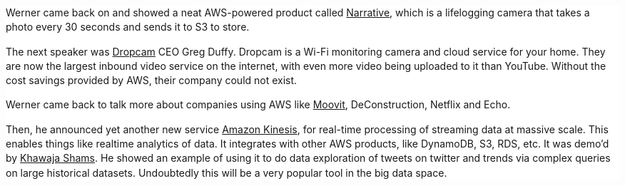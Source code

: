 Werner came back on and showed a neat AWS-powered product called [Narrative][11], which is a lifelogging camera that takes a photo every 30 seconds and sends it to S3 to store.

The next speaker was [Dropcam][12] CEO Greg Duffy. Dropcam is a Wi-Fi monitoring camera and cloud service for your home. They are now the largest inbound video service on the internet, with even more video being uploaded to it than YouTube. Without the cost savings provided by AWS, their company could not exist.

Werner came back to talk more about companies using AWS like [Moovit][13], DeConstruction, Netflix and Echo.

Then, he announced yet another new service [Amazon Kinesis][14], for real-time processing of streaming data at massive scale. This enables things like realtime analytics of data. It integrates with other AWS products, like DynamoDB, S3, RDS, etc. It was demo’d by [Khawaja Shams][15]. He showed an example of using it to do data exploration of tweets on twitter and trends via complex queries on large historical datasets. Undoubtedly this will be a very popular tool in the big data space.

 [1]: https://twitter.com/werner
 [2]: http://aws.amazon.com/rds/postgresql/
 [3]: http://netflix.github.io/#repo
 [4]: https://github.com/Netflix/Cloud-Prize/wiki
 [5]: http://techblog.netflix.com/2012/07/chaos-monkey-released-into-wild.html
 [6]: http://aws.amazon.com/about-aws/whats-new/2012/07/31/announcing-provisioned-iops-for-amazon-ebs/
 [7]: https://www.wetransfer.com/
 [8]: http://www.flickr.com/photos/wetransfer/
 [9]: https://twitter.com/mikecurtis
 [10]: https://www.airbnb.com/
 [11]: http://gizmodo.com/narrative-is-a-lifelogging-camera-thats-finally-happen-1441816911
 [12]: https://www.dropcam.com/
 [13]: https://play.google.com/store/apps/developer?id=Moovit&hl=en
 [14]: http://aws.amazon.com/kinesis/
 [15]: https://twitter.com/ksshams